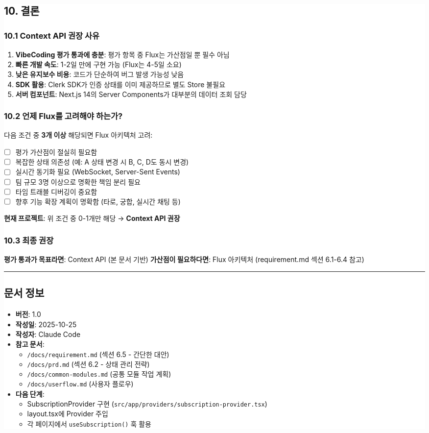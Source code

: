 
## 10. 결론

### 10.1 Context API 권장 사유

1. **VibeCoding 평가 통과에 충분**: 평가 항목 중 Flux는 가산점일 뿐 필수 아님
2. **빠른 개발 속도**: 1-2일 만에 구현 가능 (Flux는 4-5일 소요)
3. **낮은 유지보수 비용**: 코드가 단순하여 버그 발생 가능성 낮음
4. **SDK 활용**: Clerk SDK가 인증 상태를 이미 제공하므로 별도 Store 불필요
5. **서버 컴포넌트**: Next.js 14의 Server Components가 대부분의 데이터 조회 담당

### 10.2 언제 Flux를 고려해야 하는가?

다음 조건 중 **3개 이상** 해당되면 Flux 아키텍처 고려:
- [ ] 평가 가산점이 절실히 필요함
- [ ] 복잡한 상태 의존성 (예: A 상태 변경 시 B, C, D도 동시 변경)
- [ ] 실시간 동기화 필요 (WebSocket, Server-Sent Events)
- [ ] 팀 규모 3명 이상으로 명확한 책임 분리 필요
- [ ] 타임 트래블 디버깅이 중요함
- [ ] 향후 기능 확장 계획이 명확함 (타로, 궁합, 실시간 채팅 등)

**현재 프로젝트**: 위 조건 중 0-1개만 해당 → **Context API 권장**

### 10.3 최종 권장

**평가 통과가 목표라면**: Context API (본 문서 기반)
**가산점이 필요하다면**: Flux 아키텍처 (requirement.md 섹션 6.1-6.4 참고)

---

## 문서 정보

- **버전**: 1.0
- **작성일**: 2025-10-25
- **작성자**: Claude Code
- **참고 문서**:
  - `/docs/requirement.md` (섹션 6.5 - 간단한 대안)
  - `/docs/prd.md` (섹션 6.2 - 상태 관리 전략)
  - `/docs/common-modules.md` (공통 모듈 작업 계획)
  - `/docs/userflow.md` (사용자 플로우)
- **다음 단계**:
  - SubscriptionProvider 구현 (`src/app/providers/subscription-provider.tsx`)
  - layout.tsx에 Provider 주입
  - 각 페이지에서 `useSubscription()` 훅 활용
